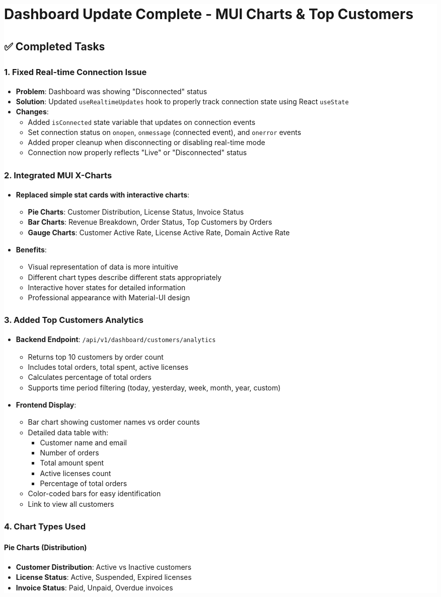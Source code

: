 # Dashboard Update Complete - MUI Charts & Top Customers

## ✅ Completed Tasks

### 1. Fixed Real-time Connection Issue
- **Problem**: Dashboard was showing "Disconnected" status
- **Solution**: Updated `useRealtimeUpdates` hook to properly track connection state using React `useState`
- **Changes**:
  - Added `isConnected` state variable that updates on connection events
  - Set connection status on `onopen`, `onmessage` (connected event), and `onerror` events
  - Added proper cleanup when disconnecting or disabling real-time mode
  - Connection now properly reflects "Live" or "Disconnected" status

### 2. Integrated MUI X-Charts
- **Replaced simple stat cards with interactive charts**:
  - **Pie Charts**: Customer Distribution, License Status, Invoice Status
  - **Bar Charts**: Revenue Breakdown, Order Status, Top Customers by Orders
  - **Gauge Charts**: Customer Active Rate, License Active Rate, Domain Active Rate
  
- **Benefits**:
  - Visual representation of data is more intuitive
  - Different chart types describe different stats appropriately
  - Interactive hover states for detailed information
  - Professional appearance with Material-UI design

### 3. Added Top Customers Analytics
- **Backend Endpoint**: `/api/v1/dashboard/customers/analytics`
  - Returns top 10 customers by order count
  - Includes total orders, total spent, active licenses
  - Calculates percentage of total orders
  - Supports time period filtering (today, yesterday, week, month, year, custom)
  
- **Frontend Display**:
  - Bar chart showing customer names vs order counts
  - Detailed data table with:
    - Customer name and email
    - Number of orders
    - Total amount spent
    - Active licenses count
    - Percentage of total orders
  - Color-coded bars for easy identification
  - Link to view all customers

### 4. Chart Types Used

#### Pie Charts (Distribution)
- **Customer Distribution**: Active vs Inactive customers
- **License Status**: Active, Suspended, Expired licenses
- **Invoice Status**: Paid, Unpaid, Overdue invoices
